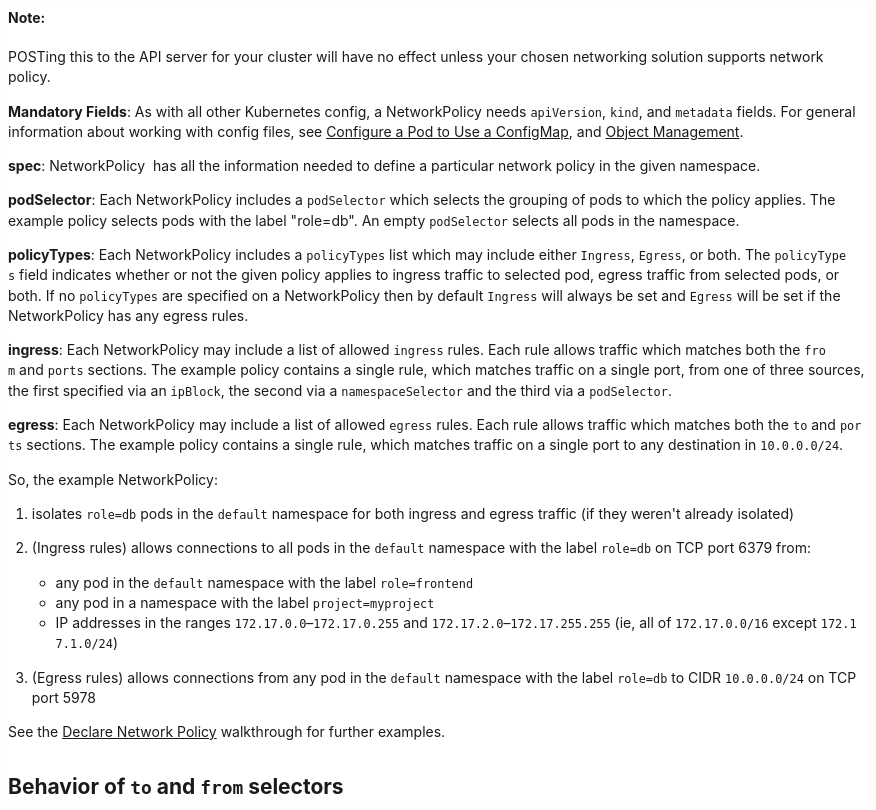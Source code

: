 #### Note:

POSTing this to the API server for your cluster will have no effect unless your chosen networking solution supports network policy.

**Mandatory Fields**: As with all other Kubernetes config, a NetworkPolicy needs `apiVersion`, `kind`, and `metadata` fields. For general information about working with config files, see [Configure a Pod to Use a ConfigMap](https://kubernetes.io/docs/tasks/configure-pod-container/configure-pod-configmap/), and [Object Management](https://kubernetes.io/docs/concepts/overview/working-with-objects/object-management/).

**spec**: NetworkPolicy [](https://github.com/kubernetes/community/blob/master/contributors/devel/sig-architecture/api-conventions.md#spec-and-status) has all the information needed to define a particular network policy in the given namespace.

**podSelector**: Each NetworkPolicy includes a `podSelector` which selects the grouping of pods to which the policy applies. The example policy selects pods with the label "role=db". An empty `podSelector` selects all pods in the namespace.

**policyTypes**: Each NetworkPolicy includes a `policyTypes` list which may include either `Ingress`, `Egress`, or both. The `policyTypes` field indicates whether or not the given policy applies to ingress traffic to selected pod, egress traffic from selected pods, or both. If no `policyTypes` are specified on a NetworkPolicy then by default `Ingress` will always be set and `Egress` will be set if the NetworkPolicy has any egress rules.

**ingress**: Each NetworkPolicy may include a list of allowed `ingress` rules. Each rule allows traffic which matches both the `from` and `ports` sections. The example policy contains a single rule, which matches traffic on a single port, from one of three sources, the first specified via an `ipBlock`, the second via a `namespaceSelector` and the third via a `podSelector`.

**egress**: Each NetworkPolicy may include a list of allowed `egress` rules. Each rule allows traffic which matches both the `to` and `ports` sections. The example policy contains a single rule, which matches traffic on a single port to any destination in `10.0.0.0/24`.

So, the example NetworkPolicy:

1. isolates `role=db` pods in the `default` namespace for both ingress and egress traffic (if they weren't already isolated)
    
2. (Ingress rules) allows connections to all pods in the `default` namespace with the label `role=db` on TCP port 6379 from:
    
    - any pod in the `default` namespace with the label `role=frontend`
    - any pod in a namespace with the label `project=myproject`
    - IP addresses in the ranges `172.17.0.0`–`172.17.0.255` and `172.17.2.0`–`172.17.255.255` (ie, all of `172.17.0.0/16` except `172.17.1.0/24`)
3. (Egress rules) allows connections from any pod in the `default` namespace with the label `role=db` to CIDR `10.0.0.0/24` on TCP port 5978
    

See the [Declare Network Policy](https://kubernetes.io/docs/tasks/administer-cluster/declare-network-policy/) walkthrough for further examples.

## Behavior of `to` and `from` selectors[](https://kubernetes.io/docs/concepts/services-networking/network-policies/#behavior-of-to-and-from-selectors)
